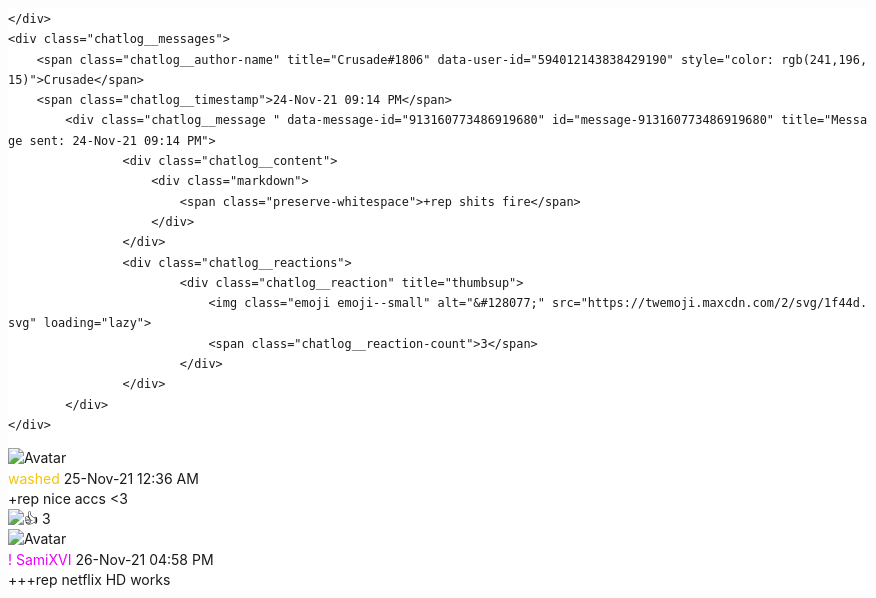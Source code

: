     </div>
    <div class="chatlog__messages">
        <span class="chatlog__author-name" title="Crusade#1806" data-user-id="594012143838429190" style="color: rgb(241,196,15)">Crusade</span>
        <span class="chatlog__timestamp">24-Nov-21 09:14 PM</span>
            <div class="chatlog__message " data-message-id="913160773486919680" id="message-913160773486919680" title="Message sent: 24-Nov-21 09:14 PM">
                    <div class="chatlog__content">
                        <div class="markdown">
                            <span class="preserve-whitespace">+rep shits fire</span>
                        </div>
                    </div>
                    <div class="chatlog__reactions">
                            <div class="chatlog__reaction" title="thumbsup">
                                <img class="emoji emoji--small" alt="&#128077;" src="https://twemoji.maxcdn.com/2/svg/1f44d.svg" loading="lazy">
                                <span class="chatlog__reaction-count">3</span>
                            </div>
                    </div>
            </div>
    </div>
</div>
<div class="chatlog__message-group">
    <div class="chatlog__author-avatar-container">
        <img class="chatlog__author-avatar" src="https://cdn.discordapp.com/avatars/834144572325756990/a_049162d22cd13e7049a27bab5d08505e.gif?size=128" alt="Avatar" loading="lazy">
    </div>
    <div class="chatlog__messages">
        <span class="chatlog__author-name" title="washed#0038" data-user-id="834144572325756990" style="color: rgb(241,196,15)">washed</span>
        <span class="chatlog__timestamp">25-Nov-21 12:36 AM</span>
            <div class="chatlog__message " data-message-id="913211389781344267" id="message-913211389781344267" title="Message sent: 25-Nov-21 12:36 AM">
                    <div class="chatlog__content">
                        <div class="markdown">
                            <span class="preserve-whitespace">+rep nice accs &lt;3</span>
                        </div>
                    </div>
                    <div class="chatlog__reactions">
                            <div class="chatlog__reaction" title="thumbsup">
                                <img class="emoji emoji--small" alt="&#128077;" src="https://twemoji.maxcdn.com/2/svg/1f44d.svg" loading="lazy">
                                <span class="chatlog__reaction-count">3</span>
                            </div>
                    </div>
            </div>
    </div>
</div>
<div class="chatlog__message-group">
    <div class="chatlog__author-avatar-container">
        <img class="chatlog__author-avatar" src="https://cdn.discordapp.com/avatars/835359543419863120/8b54085357dd221b686663bf480eecd1.png?size=128" alt="Avatar" loading="lazy">
    </div>
    <div class="chatlog__messages">
        <span class="chatlog__author-name" title="!             SamiXVI#7163" data-user-id="835359543419863120" style="color: rgb(235,0,248)">!             SamiXVI</span>
        <span class="chatlog__timestamp">26-Nov-21 04:58 PM</span>
            <div class="chatlog__message " data-message-id="913821067557081160" id="message-913821067557081160" title="Message sent: 26-Nov-21 04:58 PM">
                    <div class="chatlog__content">
                        <div class="markdown">
                            <span class="preserve-whitespace">+++rep netflix HD works</span>
                        </div>
                    </div>
                    <div class="chatlog__reactions">